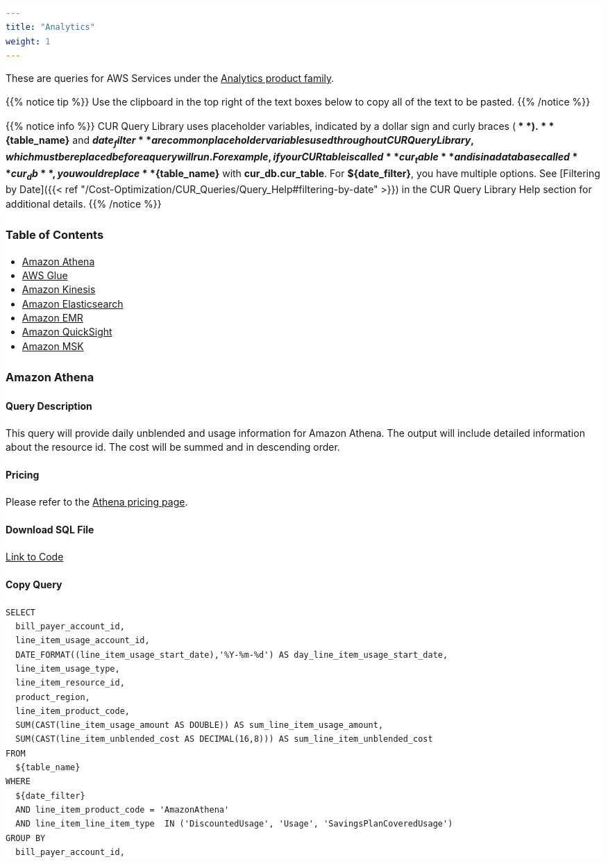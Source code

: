 ```yaml
---
title: "Analytics"
weight: 1
---
```


These are queries for AWS Services under the [Analytics product family](https://aws.amazon.com/big-data/datalakes-and-analytics). 

{{% notice tip %}}
Use the clipboard in the top right of the text boxes below to copy all of the text to be pasted.
{{% /notice %}}

{{% notice info %}}
CUR Query Library uses placeholder variables, indicated by a dollar sign and curly braces (**${  }**). **${table_name}** and **${date_filter}** are common placeholder variables used throughout CUR Query Library, which must be replaced before a query will run. For example, if your CUR table is called **cur_table** and is in a database called **cur_db**, you would replace **${table_name}** with **cur_db.cur_table**. For **${date_filter}**, you have multiple options. See [Filtering by Date]({{< ref "/Cost-Optimization/CUR_Queries/Query_Help#filtering-by-date" >}}) in the CUR Query Library Help section for additional details.
{{% /notice %}}

### Table of Contents
  * [Amazon Athena](#amazon-athena)
  * [AWS Glue](#aws-glue)
  * [Amazon Kinesis](#amazon-kinesis)
  * [Amazon Elasticsearch](#amazon-elasticsearch)
  * [Amazon EMR](#amazon-emr)
  * [Amazon QuickSight](#amazon-quicksight)
  * [Amazon MSK](#amazon-msk)
  
### Amazon Athena

#### Query Description
This query will provide daily unblended and usage information for Amazon Athena.  The output will include detailed information about the resource id.  The cost will be summed and in descending order.

#### Pricing
Please refer to the [Athena pricing page](https://aws.amazon.com/athena/pricing/).

#### Download SQL File
[Link to Code](/Cost/300_CUR_Queries/Code/Analytics/athena.sql)

#### Copy Query
```tsql
SELECT 
  bill_payer_account_id,
  line_item_usage_account_id,
  DATE_FORMAT((line_item_usage_start_date),'%Y-%m-%d') AS day_line_item_usage_start_date, 
  line_item_usage_type,
  line_item_resource_id,
  product_region,
  line_item_product_code,
  SUM(CAST(line_item_usage_amount AS DOUBLE)) AS sum_line_item_usage_amount,
  SUM(CAST(line_item_unblended_cost AS DECIMAL(16,8))) AS sum_line_item_unblended_cost
FROM 
  ${table_name} 
WHERE 
  ${date_filter} 
  AND line_item_product_code = 'AmazonAthena'
  AND line_item_line_item_type  IN ('DiscountedUsage', 'Usage', 'SavingsPlanCoveredUsage')
GROUP BY 
  bill_payer_account_id,
```